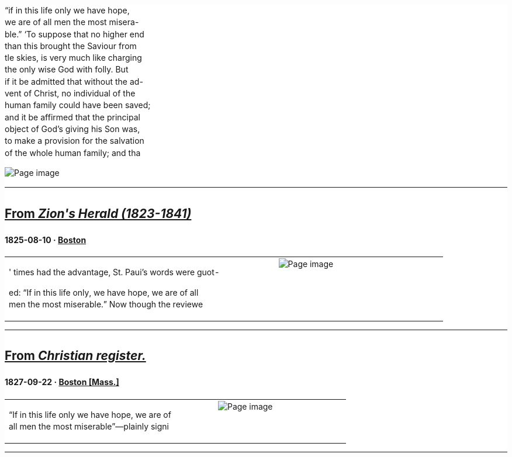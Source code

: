   
“if in this life only we have hope,  
we are of all men the most misera-  
ble.” ‘To suppose that no higher end  
than this brought the Saviour from  
tle skies, is very much like charging  
the only wise God with folly. But  
if it be admitted that without the ad-  
vent of Christ, no individual of the  
human family could have been saved;  
and it be affirmed that the principal  
object of God’s giving his Son was,  
to make a provision for the salvation  
of the whole human family; and tha
</td><td style="width: 50%; max-height: 75%; margin: auto; display: block;">
<img alt="Page image" src="https://iiif.archive.org/image/iiif/2/sim_christian-advocate-1823_1825-05_3%2Fsim_christian-advocate-1823_1825-05_3_jp2.zip%2Fsim_christian-advocate-1823_1825-05_3_jp2%2Fsim_christian-advocate-1823_1825-05_3_0010.jp2/pct:51.05321507760532,58.18393094289509,36.08647450110865,18.459495351925632/600,/0/default.jpg"/>
</td>
</tr></table>

---

## [From _Zion's Herald (1823-1841)_](https://archive.org/details/sim_zions-herald_1825-08-10_3_32/page/n0/mode/1up?view=theater)

#### 1825-08-10 &middot; [Boston](http://dbpedia.org/resource/Boston)

<table style="width: 100%;"><tr><td style="width: 50%">

  
&#x27; times had the advantage, St. Paui’s words were guot-  
  
ed: “If in this life only, we have hope, we are of all  
men the most miserable.” Now though the reviewe
</td><td style="width: 50%; max-height: 75%; margin: auto; display: block;">
<img alt="Page image" src="https://iiif.archive.org/image/iiif/2/sim_zions-herald_1825-08-10_3_32%2Fsim_zions-herald_1825-08-10_3_32_jp2.zip%2Fsim_zions-herald_1825-08-10_3_32_jp2%2Fsim_zions-herald_1825-08-10_3_32_0000.jp2/pct:77.97157622739019,74.19196865817825,15.972222222222221,1.542605288932419/600,/0/default.jpg"/>
</td>
</tr></table>

---

## [From _Christian register._](https://archive.org/details/sim_unitarian-register-and-the-universalist-leader_1827-09-22_6_38/page/n1/mode/1up?view=theater)

#### 1827-09-22 &middot; [Boston [Mass.]](http://dbpedia.org/resource/Boston)

<table style="width: 100%;"><tr><td style="width: 50%">

  
“If in this life only we have hope, we are of  
all men the most miserable”—plainly signi
</td><td style="width: 50%; max-height: 75%; margin: auto; display: block;">
<img alt="Page image" src="https://iiif.archive.org/image/iiif/2/sim_unitarian-register-and-the-universalist-leader_1827-09-22_6_38%2Fsim_unitarian-register-and-the-universalist-leader_1827-09-22_6_38_jp2.zip%2Fsim_unitarian-register-and-the-universalist-leader_1827-09-22_6_38_jp2%2Fsim_unitarian-register-and-the-universalist-leader_1827-09-22_6_38_0001.jp2/pct:75.68756875687569,56.923231511254016,15.924092409240924,1.2861736334405145/600,/0/default.jpg"/>
</td>
</tr></table>

---